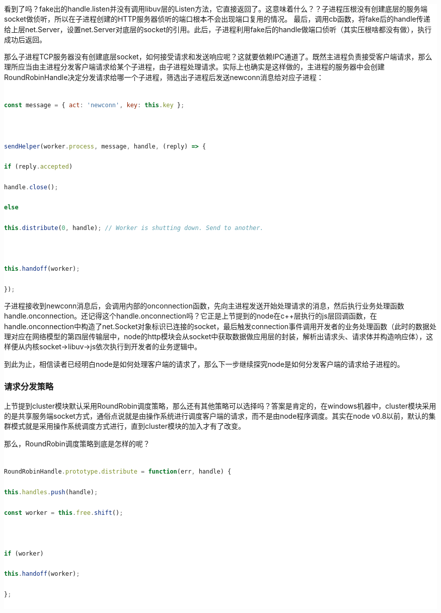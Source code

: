 看到了吗？fake出的handle.listen并没有调用libuv层的Listen方法，它直接返回了。这意味着什么？？子进程压根没有创建底层的服务端socket做侦听，所以在子进程创建的HTTP服务器侦听的端口根本不会出现端口复用的情况。 最后，调用cb函数，将fake后的handle传递给上层net.Server，设置net.Server对底层的socket的引用。此后，子进程利用fake后的handle做端口侦听（其实压根啥都没有做），执行成功后返回。



那么子进程TCP服务器没有创建底层socket，如何接受请求和发送响应呢？这就要依赖IPC通道了。既然主进程负责接受客户端请求，那么理所应当由主进程分发客户端请求给某个子进程，由子进程处理请求。实际上也确实是这样做的，主进程的服务器中会创建RoundRobinHandle决定分发请求给哪一个子进程，筛选出子进程后发送newconn消息给对应子进程：

```js

const message = { act: 'newconn', key: this.key };



sendHelper(worker.process, message, handle, (reply) => {

if (reply.accepted)

handle.close();

else

this.distribute(0, handle); // Worker is shutting down. Send to another.



this.handoff(worker);

});

```

子进程接收到newconn消息后，会调用内部的onconnection函数，先向主进程发送开始处理请求的消息，然后执行业务处理函数handle.onconnection。还记得这个handle.onconnection吗？它正是上节提到的node在c++层执行的js层回调函数，在handle.onconnection中构造了net.Socket对象标识已连接的socket，最后触发connection事件调用开发者的业务处理函数（此时的数据处理对应在网络模型的第四层传输层中，node的http模块会从socket中获取数据做应用层的封装，解析出请求头、请求体并构造响应体），这样便从内核socket->libuv->js依次执行到开发者的业务逻辑中。



到此为止，相信读者已经明白node是如何处理客户端的请求了，那么下一步继续探究node是如何分发客户端的请求给子进程的。



### 请求分发策略

上节提到cluster模块默认采用RoundRobin调度策略，那么还有其他策略可以选择吗？答案是肯定的，在windows机器中，cluster模块采用的是共享服务端socket方式，通俗点说就是由操作系统进行调度客户端的请求，而不是由node程序调度。其实在node v0.8以前，默认的集群模式就是采用操作系统调度方式进行，直到cluster模块的加入才有了改变。



那么，RoundRobin调度策略到底是怎样的呢？

```js

RoundRobinHandle.prototype.distribute = function(err, handle) {

this.handles.push(handle);

const worker = this.free.shift();



if (worker)

this.handoff(worker);

};



```